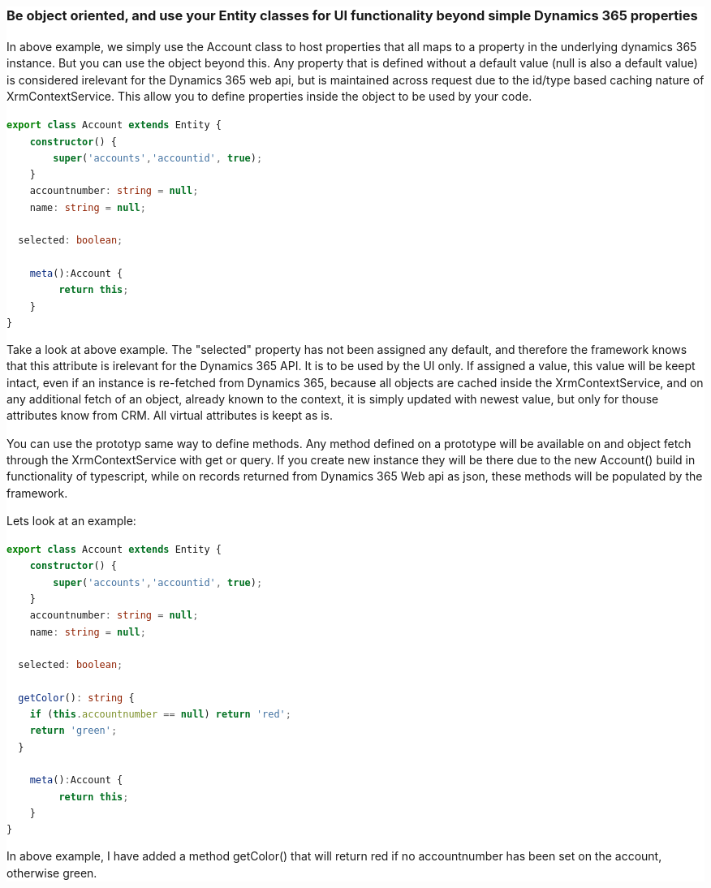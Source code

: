 ### Be object oriented, and use your Entity classes for UI functionality beyond simple Dynamics 365 properties
In above example, we simply use the Account class to host properties that all maps to a property in the underlying dynamics 365 instance. But you can use the object beyond this.
Any property that is defined without a default value (null is also a default value) is considered irelevant for the Dynamics 365 web api, but is maintained across request due to the
id/type based caching nature of XrmContextService. This allow you to define properties inside the object to be used by your code.

```typescript
export class Account extends Entity {
	constructor() {
		super('accounts','accountid', true);
	}
	accountnumber: string = null;
	name: string = null;

  selected: boolean;

	meta():Account {
		 return this;
	}
}

```

Take a look at above example. The "selected" property has not been assigned any default, and therefore the framework knows that this attribute is irelevant for the Dynamics 365 API. It is to be used by the
UI only. If assigned a value, this value will be keept intact, even if an instance is re-fetched from Dynamics 365, because all objects are cached inside the XrmContextService, and on any additional fetch
of an object, already known to the context, it is simply updated with newest value, but only for thouse attributes know from CRM. All virtual attributes is keept as is.

You can use the prototyp same way to define methods. Any method defined on a prototype will be available on and object fetch through the XrmContextService with get or query. If you create new instance
they will be there due to the  new Account() build in functionality of typescript, while on records returned from Dynamics 365 Web api as json, these methods will be populated by the framework.

Lets look at an example:
```typescript
export class Account extends Entity {
	constructor() {
		super('accounts','accountid', true);
	}
	accountnumber: string = null;
	name: string = null;

  selected: boolean;

  getColor(): string {
    if (this.accountnumber == null) return 'red';
    return 'green';
  }

	meta():Account {
		 return this;
	}
}
```
In above example, I have added a method getColor() that will return red if no accountnumber has been set on the account, otherwise green. 
